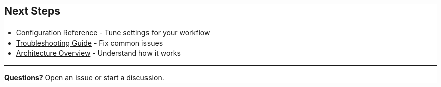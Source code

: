 
## Next Steps

- [Configuration Reference](configuration.md) - Tune settings for your workflow
- [Troubleshooting Guide](troubleshooting.md) - Fix common issues
- [Architecture Overview](architecture.md) - Understand how it works

---

**Questions?** [Open an issue](https://github.com/DarthDobber/auto-m4b/issues) or [start a discussion](https://github.com/DarthDobber/auto-m4b/discussions).
